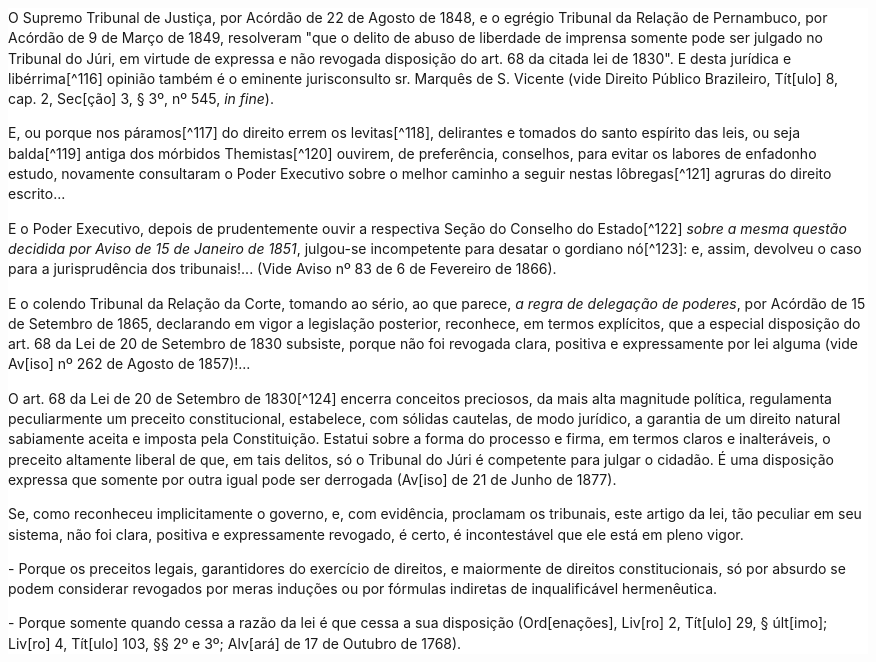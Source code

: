 O Supremo Tribunal de Justiça, por Acórdão de 22 de Agosto de 1848, e o
egrégio Tribunal da Relação de Pernambuco, por Acórdão de 9 de Março de
1849, resolveram \"que o delito de abuso de liberdade de imprensa
somente pode ser julgado no Tribunal do Júri, em virtude de expressa e
não revogada disposição do art. 68 da citada lei de 1830\". E desta
jurídica e libérrima[^116] opinião também é o eminente jurisconsulto sr.
Marquês de S. Vicente (vide Direito Público Brazileiro, Tít\[ulo\] 8,
cap. 2, Sec\[ção\] 3, § 3º, nº 545, *in fine*).

E, ou porque nos páramos[^117] do direito errem os levitas[^118],
delirantes e tomados do santo espírito das leis, ou seja balda[^119]
antiga dos mórbidos Themistas[^120] ouvirem, de preferência, conselhos,
para evitar os labores de enfadonho estudo, novamente consultaram o
Poder Executivo sobre o melhor caminho a seguir nestas lôbregas[^121]
agruras do direito escrito\...

E o Poder Executivo, depois de prudentemente ouvir a respectiva Seção do
Conselho do Estado[^122] *sobre a mesma questão decidida por Aviso de 15
de Janeiro de 1851*, julgou-se incompetente para desatar o gordiano
nó[^123]: e, assim, devolveu o caso para a jurisprudência dos
tribunais!\... (Vide Aviso nº 83 de 6 de Fevereiro de 1866).

E o colendo Tribunal da Relação da Corte, tomando ao sério, ao que
parece, *a regra de delegação de poderes*, por Acórdão de 15 de Setembro
de 1865, declarando em vigor a legislação posterior, reconhece, em
termos explícitos, que a especial disposição do art. 68 da Lei de 20 de
Setembro de 1830 subsiste, porque não foi revogada clara, positiva e
expressamente por lei alguma (vide Av\[iso\] nº 262 de Agosto de
1857)!\...

O art. 68 da Lei de 20 de Setembro de 1830[^124] encerra conceitos
preciosos, da mais alta magnitude política, regulamenta peculiarmente um
preceito constitucional, estabelece, com sólidas cautelas, de modo
jurídico, a garantia de um direito natural sabiamente aceita e imposta
pela Constituição. Estatui sobre a forma do processo e firma, em termos
claros e inalteráveis, o preceito altamente liberal de que, em tais
delitos, só o Tribunal do Júri é competente para julgar o cidadão. É uma
disposição expressa que somente por outra igual pode ser derrogada
(Av\[iso\] de 21 de Junho de 1877).

Se, como reconheceu implicitamente o governo, e, com evidência,
proclamam os tribunais, este artigo da lei, tão peculiar em seu sistema,
não foi clara, positiva e expressamente revogado, é certo, é
incontestável que ele está em pleno vigor.

\- Porque os preceitos legais, garantidores do exercício de direitos, e
maiormente de direitos constitucionais, só por absurdo se podem
considerar revogados por meras induções ou por fórmulas indiretas de
inqualificável hermenêutica.

\- Porque somente quando cessa a razão da lei é que cessa a sua
disposição (Ord\[enações\], Liv\[ro\] 2, Tít\[ulo\] 29, § últ\[imo\];
Liv\[ro\] 4, Tít\[ulo\] 103, §§ 2º e 3º; Alv\[ará\] de 17 de Outubro de
1768).
